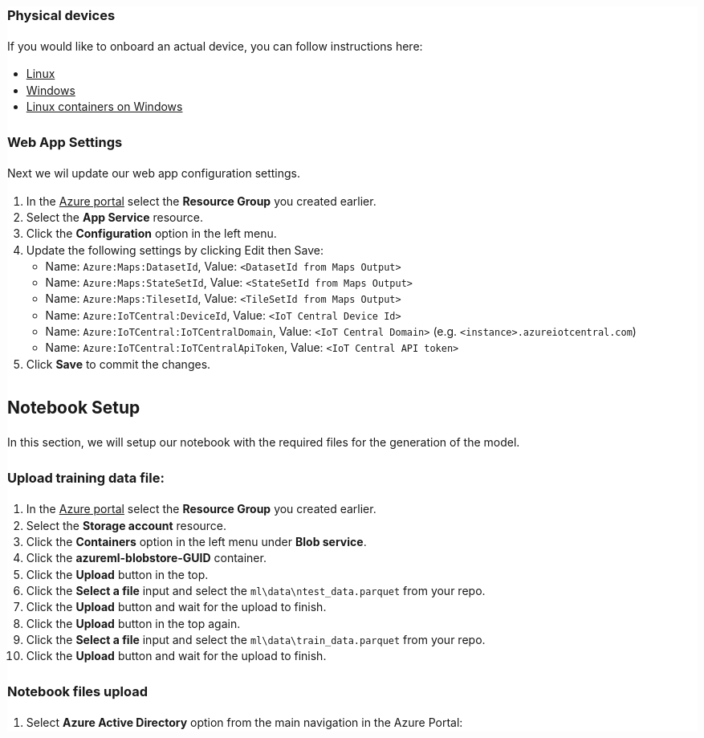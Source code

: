 ### Physical devices

If you would like to onboard an actual device, you can follow instructions here:

 - [Linux](https://docs.microsoft.com/en-us/azure/iot-edge/how-to-install-iot-edge-linux)
 - [Windows](https://docs.microsoft.com/en-us/azure/iot-edge/how-to-install-iot-edge-windows)
 - [Linux containers on Windows](https://docs.microsoft.com/en-us/azure/iot-edge/how-to-install-iot-edge-windows-with-linux)  

### Web App Settings

Next we wil update our web app configuration settings.

1. In the [Azure portal](https://portal.azure.com/) select the **Resource Group** you created earlier.
1. Select the **App Service** resource.
1. Click the **Configuration** option in the left menu.
1. Update the following settings by clicking Edit then Save:
    * Name: `Azure:Maps:DatasetId`, Value: `<DatasetId from Maps Output>`
    * Name: `Azure:Maps:StateSetId`, Value: `<StateSetId from Maps Output>`
    * Name: `Azure:Maps:TilesetId`, Value: `<TileSetId from Maps Output>`
    * Name: `Azure:IoTCentral:DeviceId`, Value: `<IoT Central Device Id>`
    * Name: `Azure:IoTCentral:IoTCentralDomain`, Value: `<IoT Central Domain>` (e.g. `<instance>.azureiotcentral.com`)
    * Name: `Azure:IoTCentral:IoTCentralApiToken`, Value: `<IoT Central API token>`
1. Click **Save** to commit the changes.

## Notebook Setup

In this section, we will setup our notebook with the required files for the generation of the model.

### Upload training data file:

1. In the [Azure portal](https://portal.azure.com/) select the **Resource Group** you created earlier.
1. Select the **Storage account** resource.
1. Click the **Containers** option in the left menu under **Blob service**.
1. Click the **azureml-blobstore-GUID** container.
1. Click the **Upload** button in the top.
1. Click the **Select a file** input and select the `ml\data\ntest_data.parquet` from your repo.
1. Click the **Upload** button and wait for the upload to finish.
1. Click the **Upload** button in the top again.
1. Click the **Select a file** input and select the `ml\data\train_data.parquet` from your repo.
1. Click the **Upload** button and wait for the upload to finish.

### Notebook files upload

1. Select **Azure Active Directory** option from the main navigation in the Azure Portal:
